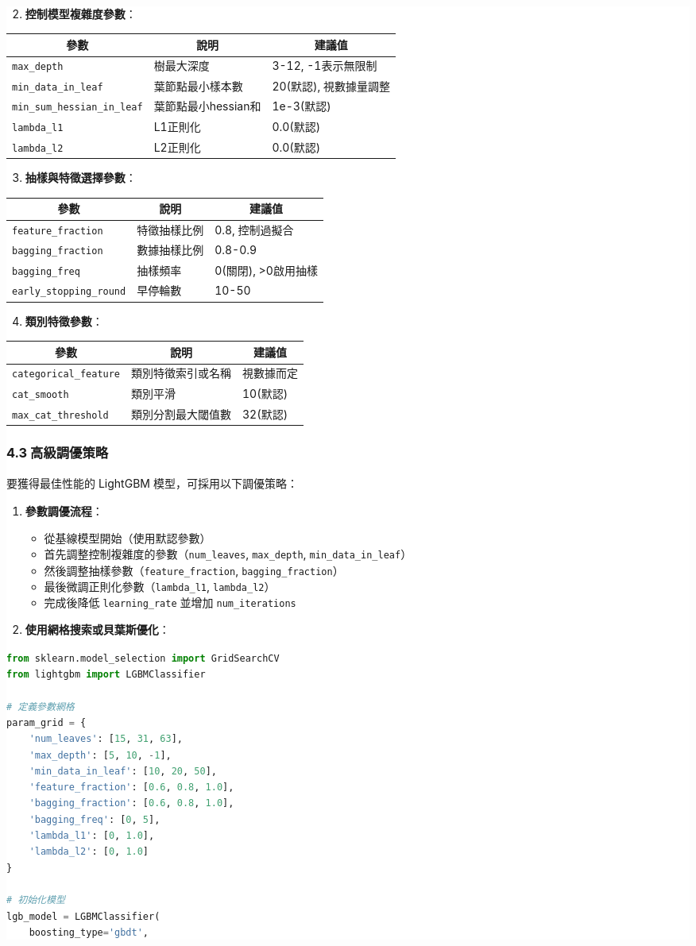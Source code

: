 2. **控制模型複雜度參數**：

| 參數 | 說明 | 建議值 |
|-----|-----|-------|
| `max_depth` | 樹最大深度 | 3-12, -1表示無限制 |
| `min_data_in_leaf` | 葉節點最小樣本數 | 20(默認), 視數據量調整 |
| `min_sum_hessian_in_leaf` | 葉節點最小hessian和 | 1e-3(默認) |
| `lambda_l1` | L1正則化 | 0.0(默認) |
| `lambda_l2` | L2正則化 | 0.0(默認) |

3. **抽樣與特徵選擇參數**：

| 參數 | 說明 | 建議值 |
|-----|-----|-------|
| `feature_fraction` | 特徵抽樣比例 | 0.8, 控制過擬合 |
| `bagging_fraction` | 數據抽樣比例 | 0.8-0.9 |
| `bagging_freq` | 抽樣頻率 | 0(關閉), >0啟用抽樣 |
| `early_stopping_round` | 早停輪數 | 10-50 |

4. **類別特徵參數**：

| 參數 | 說明 | 建議值 |
|-----|-----|-------|
| `categorical_feature` | 類別特徵索引或名稱 | 視數據而定 |
| `cat_smooth` | 類別平滑 | 10(默認) |
| `max_cat_threshold` | 類別分割最大閾值數 | 32(默認) |

### 4.3 高級調優策略

要獲得最佳性能的 LightGBM 模型，可採用以下調優策略：

1. **參數調優流程**：
   - 從基線模型開始（使用默認參數）
   - 首先調整控制複雜度的參數（`num_leaves`, `max_depth`, `min_data_in_leaf`）
   - 然後調整抽樣參數（`feature_fraction`, `bagging_fraction`）
   - 最後微調正則化參數（`lambda_l1`, `lambda_l2`）
   - 完成後降低 `learning_rate` 並增加 `num_iterations`

2. **使用網格搜索或貝葉斯優化**：

```python
from sklearn.model_selection import GridSearchCV
from lightgbm import LGBMClassifier

# 定義參數網格
param_grid = {
    'num_leaves': [15, 31, 63],
    'max_depth': [5, 10, -1],
    'min_data_in_leaf': [10, 20, 50],
    'feature_fraction': [0.6, 0.8, 1.0],
    'bagging_fraction': [0.6, 0.8, 1.0],
    'bagging_freq': [0, 5],
    'lambda_l1': [0, 1.0],
    'lambda_l2': [0, 1.0]
}

# 初始化模型
lgb_model = LGBMClassifier(
    boosting_type='gbdt',
```